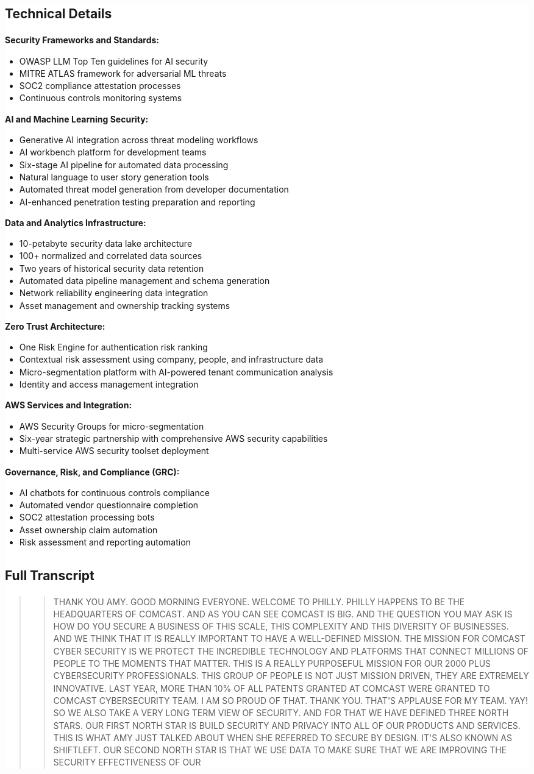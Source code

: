## Technical Details

**Security Frameworks and Standards:**
- OWASP LLM Top Ten guidelines for AI security
- MITRE ATLAS framework for adversarial ML threats
- SOC2 compliance attestation processes
- Continuous controls monitoring systems

**AI and Machine Learning Security:**
- Generative AI integration across threat modeling workflows
- AI workbench platform for development teams
- Six-stage AI pipeline for automated data processing
- Natural language to user story generation tools
- Automated threat model generation from developer documentation
- AI-enhanced penetration testing preparation and reporting

**Data and Analytics Infrastructure:**
- 10-petabyte security data lake architecture
- 100+ normalized and correlated data sources
- Two years of historical security data retention
- Automated data pipeline management and schema generation
- Network reliability engineering data integration
- Asset management and ownership tracking systems

**Zero Trust Architecture:**
- One Risk Engine for authentication risk ranking
- Contextual risk assessment using company, people, and infrastructure data
- Micro-segmentation platform with AI-powered tenant communication analysis
- Identity and access management integration

**AWS Services and Integration:**
- AWS Security Groups for micro-segmentation
- Six-year strategic partnership with comprehensive AWS security capabilities
- Multi-service AWS security toolset deployment

**Governance, Risk, and Compliance (GRC):**
- AI chatbots for continuous controls compliance
- Automated vendor questionnaire completion
- SOC2 attestation processing bots
- Asset ownership claim automation
- Risk assessment and reporting automation

## Full Transcript

>> THANK YOU AMY. GOOD MORNING
EVERYONE. WELCOME TO PHILLY. PHILLY HAPPENS TO BE THE
HEADQUARTERS OF COMCAST. AND AS YOU CAN SEE COMCAST IS BIG. AND
THE QUESTION YOU MAY ASK IS HOW DO YOU SECURE A BUSINESS OF THIS
SCALE, THIS COMPLEXITY AND THIS DIVERSITY OF BUSINESSES. AND WE
THINK THAT IT IS REALLY IMPORTANT TO HAVE A WELL-DEFINED
MISSION. THE MISSION FOR COMCAST CYBER SECURITY IS WE PROTECT THE
INCREDIBLE TECHNOLOGY AND PLATFORMS THAT CONNECT MILLIONS
OF PEOPLE TO THE MOMENTS THAT MATTER. THIS IS A REALLY
PURPOSEFUL MISSION FOR OUR 2000 PLUS CYBERSECURITY
PROFESSIONALS. THIS GROUP OF PEOPLE IS NOT JUST MISSION
DRIVEN, THEY ARE EXTREMELY INNOVATIVE. LAST YEAR, MORE THAN
10% OF ALL PATENTS GRANTED AT COMCAST WERE GRANTED TO COMCAST
CYBERSECURITY TEAM. I AM SO PROUD OF THAT. THANK YOU. THAT'S
APPLAUSE FOR MY TEAM. YAY! SO WE ALSO TAKE A VERY LONG TERM VIEW
OF SECURITY. AND FOR THAT WE HAVE DEFINED THREE NORTH STARS.
OUR FIRST NORTH STAR IS BUILD SECURITY AND PRIVACY INTO ALL OF
OUR PRODUCTS AND SERVICES. THIS IS WHAT AMY JUST TALKED ABOUT
WHEN SHE REFERRED TO SECURE BY DESIGN. IT'S ALSO KNOWN AS
SHIFTLEFT. OUR SECOND NORTH STAR IS THAT WE USE DATA TO MAKE SURE
THAT WE ARE IMPROVING THE SECURITY EFFECTIVENESS OF OUR